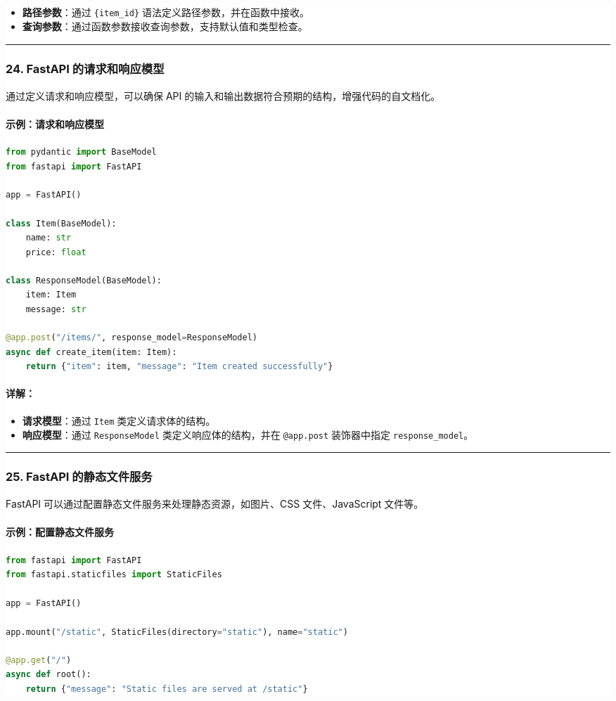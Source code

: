 - **路径参数**：通过 `{item_id}` 语法定义路径参数，并在函数中接收。
- **查询参数**：通过函数参数接收查询参数，支持默认值和类型检查。

---

### 24. FastAPI 的请求和响应模型

通过定义请求和响应模型，可以确保 API 的输入和输出数据符合预期的结构，增强代码的自文档化。

#### 示例：请求和响应模型

```python
from pydantic import BaseModel
from fastapi import FastAPI

app = FastAPI()

class Item(BaseModel):
    name: str
    price: float

class ResponseModel(BaseModel):
    item: Item
    message: str

@app.post("/items/", response_model=ResponseModel)
async def create_item(item: Item):
    return {"item": item, "message": "Item created successfully"}
```

#### 详解：

- **请求模型**：通过 `Item` 类定义请求体的结构。
- **响应模型**：通过 `ResponseModel` 类定义响应体的结构，并在 `@app.post` 装饰器中指定 `response_model`。

---

### 25. FastAPI 的静态文件服务

FastAPI 可以通过配置静态文件服务来处理静态资源，如图片、CSS 文件、JavaScript 文件等。

#### 示例：配置静态文件服务

```python
from fastapi import FastAPI
from fastapi.staticfiles import StaticFiles

app = FastAPI()

app.mount("/static", StaticFiles(directory="static"), name="static")

@app.get("/")
async def root():
    return {"message": "Static files are served at /static"}
```
